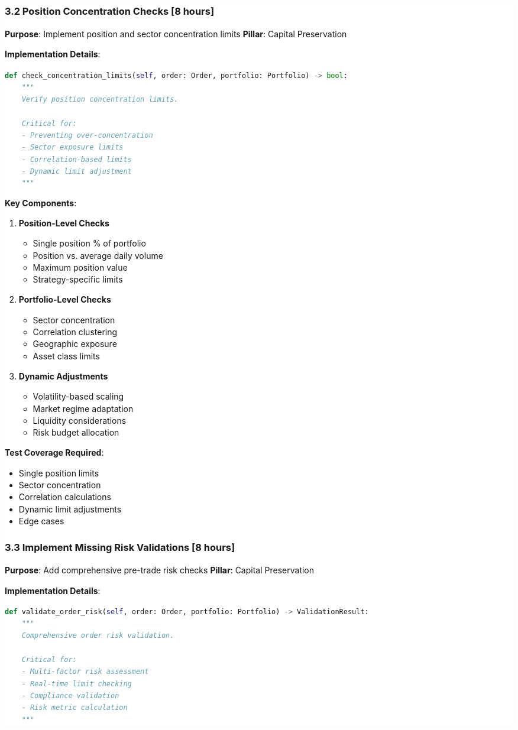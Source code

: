 ### 3.2 Position Concentration Checks [8 hours]

**Purpose**: Implement position and sector concentration limits
**Pillar**: Capital Preservation

**Implementation Details**:
```python
def check_concentration_limits(self, order: Order, portfolio: Portfolio) -> bool:
    """
    Verify position concentration limits.
    
    Critical for:
    - Preventing over-concentration
    - Sector exposure limits
    - Correlation-based limits
    - Dynamic limit adjustment
    """
```

**Key Components**:
1. **Position-Level Checks**
   - Single position % of portfolio
   - Position vs. average daily volume
   - Maximum position value
   - Strategy-specific limits

2. **Portfolio-Level Checks**
   - Sector concentration
   - Correlation clustering
   - Geographic exposure
   - Asset class limits

3. **Dynamic Adjustments**
   - Volatility-based scaling
   - Market regime adaptation
   - Liquidity considerations
   - Risk budget allocation

**Test Coverage Required**:
- Single position limits
- Sector concentration
- Correlation calculations
- Dynamic limit adjustments
- Edge cases

### 3.3 Implement Missing Risk Validations [8 hours]

**Purpose**: Add comprehensive pre-trade risk checks
**Pillar**: Capital Preservation

**Implementation Details**:
```python
def validate_order_risk(self, order: Order, portfolio: Portfolio) -> ValidationResult:
    """
    Comprehensive order risk validation.
    
    Critical for:
    - Multi-factor risk assessment
    - Real-time limit checking
    - Compliance validation
    - Risk metric calculation
    """
```
